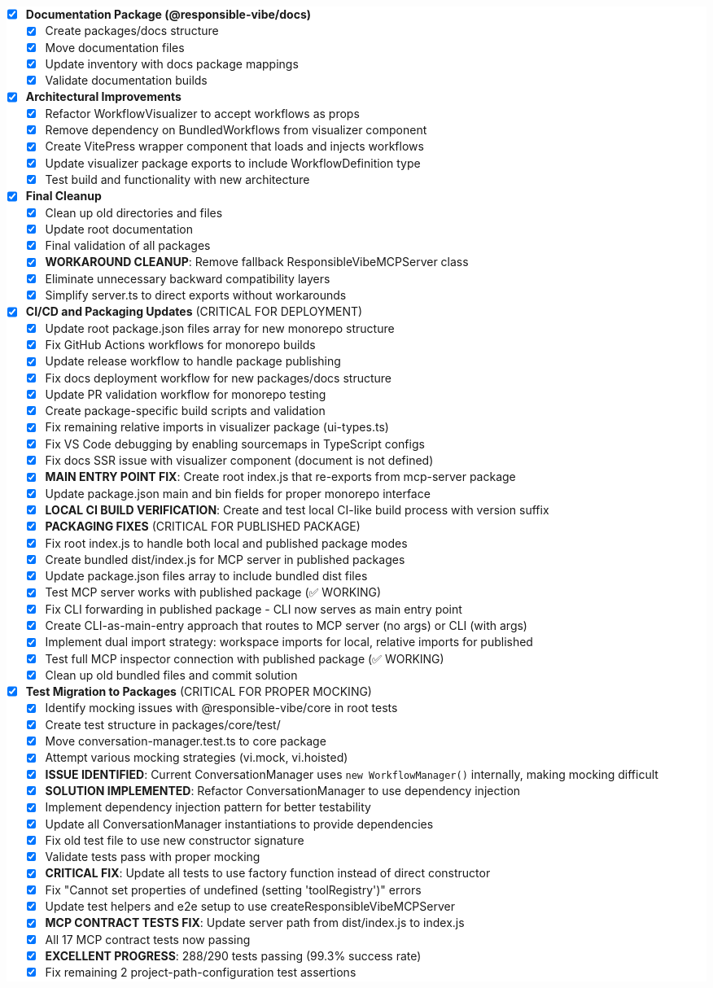 - [x] **Documentation Package (@responsible-vibe/docs)**
  - [x] Create packages/docs structure
  - [x] Move documentation files
  - [x] Update inventory with docs package mappings
  - [x] Validate documentation builds

- [x] **Architectural Improvements**
  - [x] Refactor WorkflowVisualizer to accept workflows as props
  - [x] Remove dependency on BundledWorkflows from visualizer component
  - [x] Create VitePress wrapper component that loads and injects workflows
  - [x] Update visualizer package exports to include WorkflowDefinition type
  - [x] Test build and functionality with new architecture

- [x] **Final Cleanup**
  - [x] Clean up old directories and files
  - [x] Update root documentation
  - [x] Final validation of all packages
  - [x] **WORKAROUND CLEANUP**: Remove fallback ResponsibleVibeMCPServer class
  - [x] Eliminate unnecessary backward compatibility layers
  - [x] Simplify server.ts to direct exports without workarounds

- [x] **CI/CD and Packaging Updates** (CRITICAL FOR DEPLOYMENT)
  - [x] Update root package.json files array for new monorepo structure
  - [x] Fix GitHub Actions workflows for monorepo builds
  - [x] Update release workflow to handle package publishing
  - [x] Fix docs deployment workflow for new packages/docs structure
  - [x] Update PR validation workflow for monorepo testing
  - [x] Create package-specific build scripts and validation
  - [x] Fix remaining relative imports in visualizer package (ui-types.ts)
  - [x] Fix VS Code debugging by enabling sourcemaps in TypeScript configs
  - [x] Fix docs SSR issue with visualizer component (document is not defined)
  - [x] **MAIN ENTRY POINT FIX**: Create root index.js that re-exports from mcp-server package
  - [x] Update package.json main and bin fields for proper monorepo interface
  - [x] **LOCAL CI BUILD VERIFICATION**: Create and test local CI-like build process with version suffix
  - [x] **PACKAGING FIXES** (CRITICAL FOR PUBLISHED PACKAGE)
  - [x] Fix root index.js to handle both local and published package modes
  - [x] Create bundled dist/index.js for MCP server in published packages
  - [x] Update package.json files array to include bundled dist files
  - [x] Test MCP server works with published package (✅ WORKING)
  - [x] Fix CLI forwarding in published package - CLI now serves as main entry point
  - [x] Create CLI-as-main-entry approach that routes to MCP server (no args) or CLI (with args)
  - [x] Implement dual import strategy: workspace imports for local, relative imports for published
  - [x] Test full MCP inspector connection with published package (✅ WORKING)
  - [x] Clean up old bundled files and commit solution

- [x] **Test Migration to Packages** (CRITICAL FOR PROPER MOCKING)
  - [x] Identify mocking issues with @responsible-vibe/core in root tests
  - [x] Create test structure in packages/core/test/
  - [x] Move conversation-manager.test.ts to core package
  - [x] Attempt various mocking strategies (vi.mock, vi.hoisted)
  - [x] **ISSUE IDENTIFIED**: Current ConversationManager uses `new WorkflowManager()` internally, making mocking difficult
  - [x] **SOLUTION IMPLEMENTED**: Refactor ConversationManager to use dependency injection
  - [x] Implement dependency injection pattern for better testability
  - [x] Update all ConversationManager instantiations to provide dependencies
  - [x] Fix old test file to use new constructor signature
  - [x] Validate tests pass with proper mocking
  - [x] **CRITICAL FIX**: Update all tests to use factory function instead of direct constructor
  - [x] Fix "Cannot set properties of undefined (setting 'toolRegistry')" errors
  - [x] Update test helpers and e2e setup to use createResponsibleVibeMCPServer
  - [x] **MCP CONTRACT TESTS FIX**: Update server path from dist/index.js to index.js
  - [x] All 17 MCP contract tests now passing
  - [x] **EXCELLENT PROGRESS**: 288/290 tests passing (99.3% success rate)
  - [x] Fix remaining 2 project-path-configuration test assertions